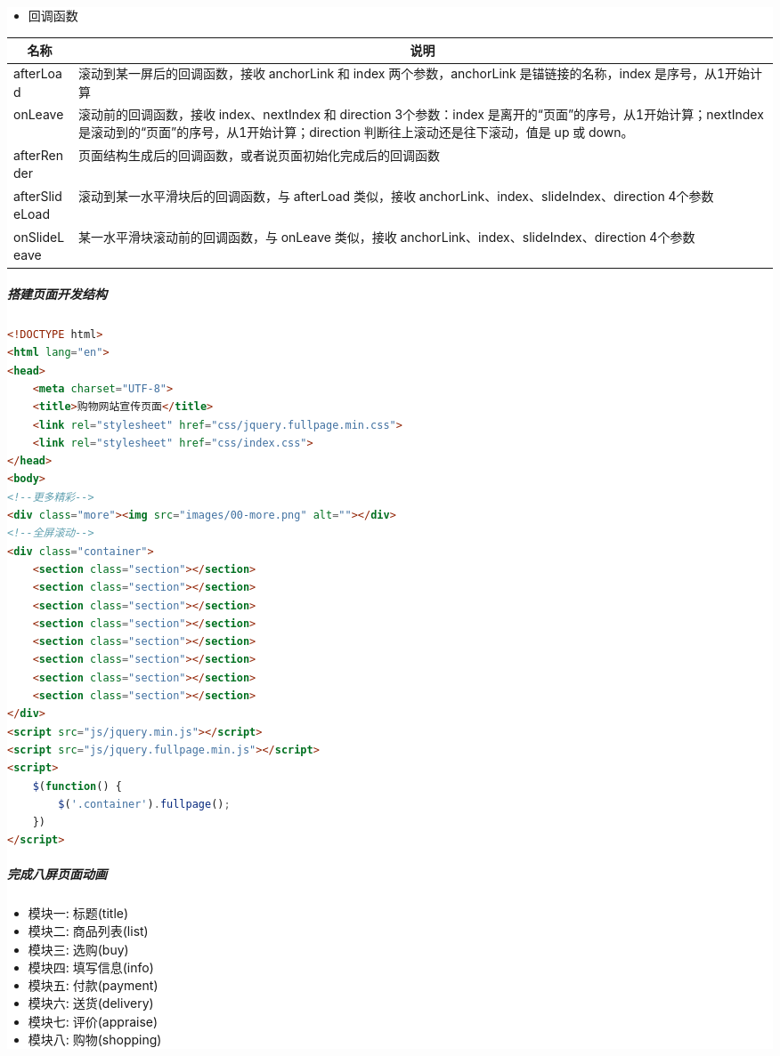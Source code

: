 - 回调函数

| 名称             | 说明                                       |
| -------------- | ---------------------------------------- |
| afterLoad      | 滚动到某一屏后的回调函数，接收 anchorLink 和 index 两个参数，anchorLink 是锚链接的名称，index 是序号，从1开始计算 |
| onLeave        | 滚动前的回调函数，接收 index、nextIndex 和 direction 3个参数：index 是离开的“页面”的序号，从1开始计算；nextIndex 是滚动到的“页面”的序号，从1开始计算；direction 判断往上滚动还是往下滚动，值是 up 或 down。 |
| afterRender    | 页面结构生成后的回调函数，或者说页面初始化完成后的回调函数            |
| afterSlideLoad | 滚动到某一水平滑块后的回调函数，与 afterLoad 类似，接收 anchorLink、index、slideIndex、direction 4个参数 |
| onSlideLeave   | 某一水平滑块滚动前的回调函数，与 onLeave 类似，接收 anchorLink、index、slideIndex、direction 4个参数 |

##### 搭建页面开发结构
~~~html
<!DOCTYPE html>
<html lang="en">
<head>
    <meta charset="UTF-8">
    <title>购物网站宣传页面</title>
    <link rel="stylesheet" href="css/jquery.fullpage.min.css">
    <link rel="stylesheet" href="css/index.css">
</head>
<body>
<!--更多精彩-->
<div class="more"><img src="images/00-more.png" alt=""></div>
<!--全屏滚动-->
<div class="container">
    <section class="section"></section>
    <section class="section"></section>
    <section class="section"></section>
    <section class="section"></section>
    <section class="section"></section>
    <section class="section"></section>
    <section class="section"></section>
    <section class="section"></section>
</div>
<script src="js/jquery.min.js"></script>
<script src="js/jquery.fullpage.min.js"></script>
<script>
    $(function() {
        $('.container').fullpage();
    })
</script>
~~~

##### 完成八屏页面动画

- 模块一: 标题(title)
- 模块二: 商品列表(list)
- 模块三: 选购(buy)
- 模块四: 填写信息(info)
- 模块五: 付款(payment)
- 模块六: 送货(delivery)
- 模块七: 评价(appraise)
- 模块八: 购物(shopping)





